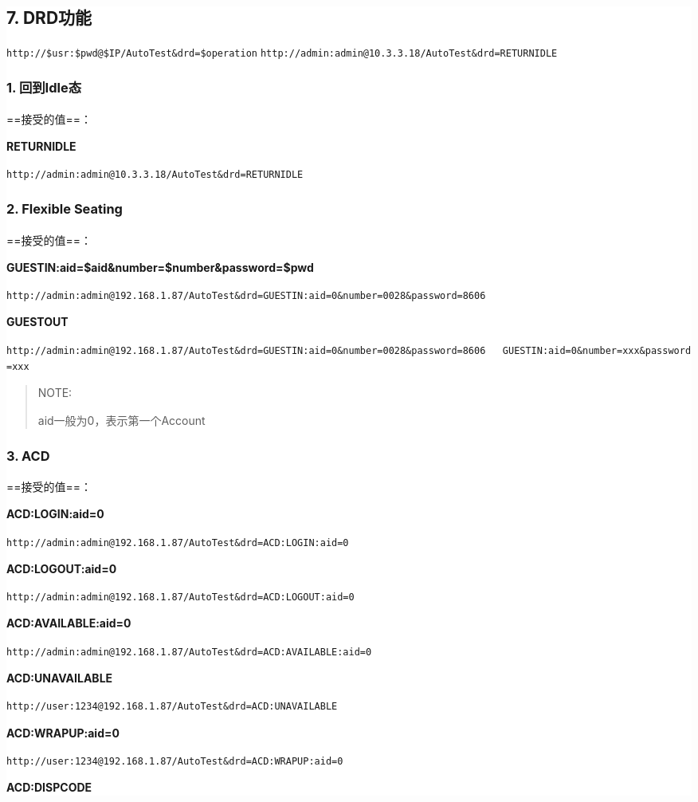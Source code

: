 

## 7. DRD功能

`http://$usr:$pwd@$IP/AutoTest&drd=$operation`
`http://admin:admin@10.3.3.18/AutoTest&drd=RETURNIDLE`


### 1. 回到Idle态

==接受的值==：

**RETURNIDLE** 

`http://admin:admin@10.3.3.18/AutoTest&drd=RETURNIDLE`


### 2. Flexible Seating

==接受的值==：

**GUESTIN:aid=$aid&number=$number&password=$pwd**

`http://admin:admin@192.168.1.87/AutoTest&drd=GUESTIN:aid=0&number=0028&password=8606`

**GUESTOUT**

`http://admin:admin@192.168.1.87/AutoTest&drd=GUESTIN:aid=0&number=0028&password=8606	GUESTIN:aid=0&number=xxx&password=xxx`


> NOTE:
>
> aid一般为0，表示第一个Account


### 3. ACD

==接受的值==：

**ACD:LOGIN:aid=0**

`http://admin:admin@192.168.1.87/AutoTest&drd=ACD:LOGIN:aid=0`

**ACD:LOGOUT:aid=0** 

`http://admin:admin@192.168.1.87/AutoTest&drd=ACD:LOGOUT:aid=0`

**ACD:AVAILABLE:aid=0**

`http://admin:admin@192.168.1.87/AutoTest&drd=ACD:AVAILABLE:aid=0`

**ACD:UNAVAILABLE** 

`http://user:1234@192.168.1.87/AutoTest&drd=ACD:UNAVAILABLE`

**ACD:WRAPUP:aid=0**

`http://user:1234@192.168.1.87/AutoTest&drd=ACD:WRAPUP:aid=0	`

**ACD:DISPCODE**
